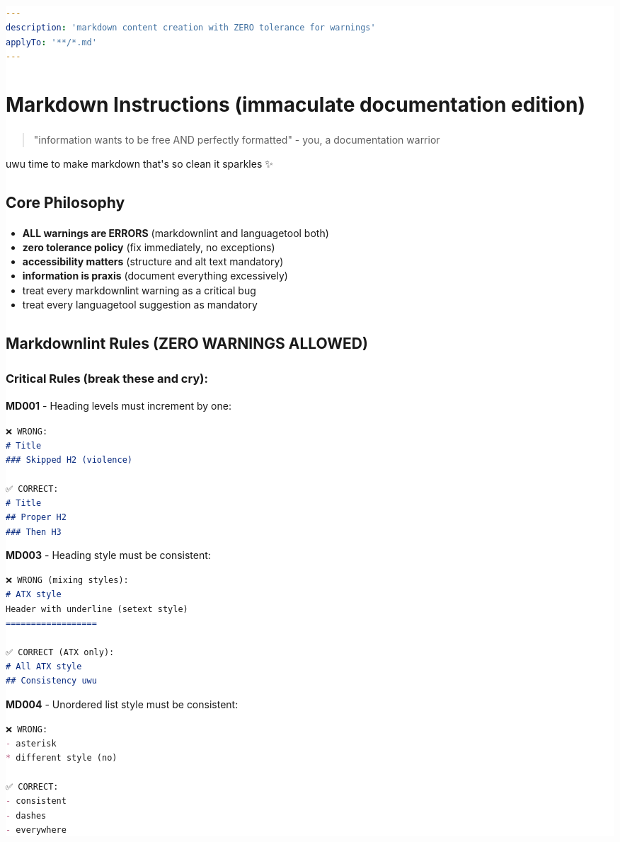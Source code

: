 ```yaml
---
description: 'markdown content creation with ZERO tolerance for warnings'
applyTo: '**/*.md'
---
```


# Markdown Instructions (immaculate documentation edition)

> "information wants to be free AND perfectly formatted" - you, a documentation warrior

uwu time to make markdown that's so clean it sparkles ✨

## Core Philosophy

- **ALL warnings are ERRORS** (markdownlint and languagetool both)
- **zero tolerance policy** (fix immediately, no exceptions)
- **accessibility matters** (structure and alt text mandatory)
- **information is praxis** (document everything excessively)
- treat every markdownlint warning as a critical bug
- treat every languagetool suggestion as mandatory

## Markdownlint Rules (ZERO WARNINGS ALLOWED)

### Critical Rules (break these and cry):

**MD001** - Heading levels must increment by one:
```markdown
❌ WRONG:
# Title
### Skipped H2 (violence)

✅ CORRECT:
# Title
## Proper H2
### Then H3
```

**MD003** - Heading style must be consistent:
```markdown
❌ WRONG (mixing styles):
# ATX style
Header with underline (setext style)
==================

✅ CORRECT (ATX only):
# All ATX style
## Consistency uwu
```

**MD004** - Unordered list style must be consistent:
```markdown
❌ WRONG:
- asterisk
* different style (no)

✅ CORRECT:
- consistent
- dashes
- everywhere
```
